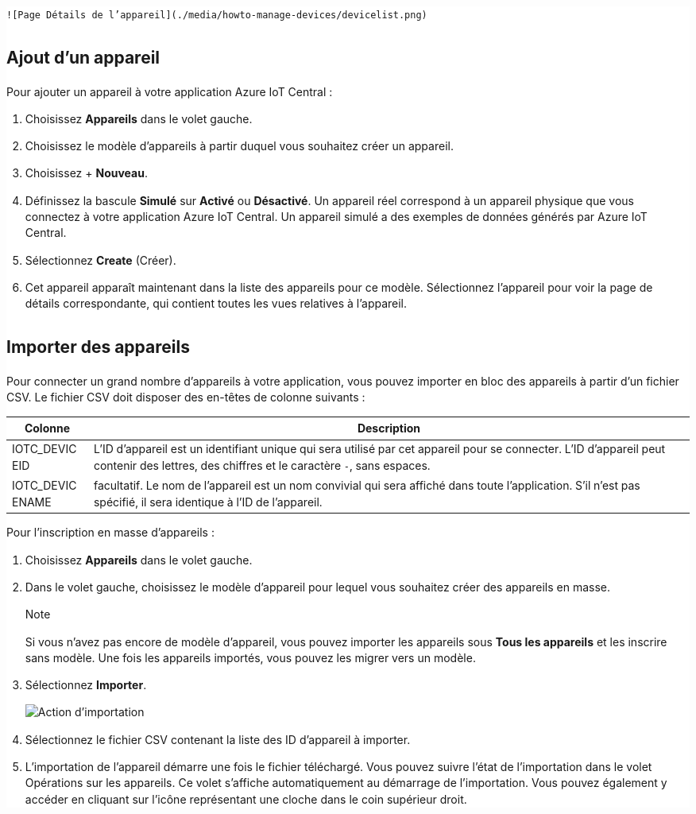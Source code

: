     ![Page Détails de l’appareil](./media/howto-manage-devices/devicelist.png)

## <a name="add-a-device"></a>Ajout d’un appareil

Pour ajouter un appareil à votre application Azure IoT Central :

1. Choisissez **Appareils** dans le volet gauche.

1. Choisissez le modèle d’appareils à partir duquel vous souhaitez créer un appareil.

1. Choisissez + **Nouveau**.

1. Définissez la bascule **Simulé** sur **Activé** ou **Désactivé**. Un appareil réel correspond à un appareil physique que vous connectez à votre application Azure IoT Central. Un appareil simulé a des exemples de données générés par Azure IoT Central.

1. Sélectionnez **Create** (Créer).

1. Cet appareil apparaît maintenant dans la liste des appareils pour ce modèle. Sélectionnez l’appareil pour voir la page de détails correspondante, qui contient toutes les vues relatives à l’appareil.

## <a name="import-devices"></a>Importer des appareils

Pour connecter un grand nombre d’appareils à votre application, vous pouvez importer en bloc des appareils à partir d’un fichier CSV. Le fichier CSV doit disposer des en-têtes de colonne suivants :

| Colonne | Description 
| - | - | 
| IOTC_DEVICEID | L’ID d’appareil est un identifiant unique qui sera utilisé par cet appareil pour se connecter. L’ID d’appareil peut contenir des lettres, des chiffres et le caractère `-`, sans espaces. |
| IOTC_DEVICENAME | facultatif. Le nom de l’appareil est un nom convivial qui sera affiché dans toute l’application. S’il n’est pas spécifié, il sera identique à l’ID de l’appareil.   |

Pour l’inscription en masse d’appareils :

1. Choisissez **Appareils** dans le volet gauche.

1. Dans le volet gauche, choisissez le modèle d’appareil pour lequel vous souhaitez créer des appareils en masse.

    > [!NOTE]
    > Si vous n’avez pas encore de modèle d’appareil, vous pouvez importer les appareils sous **Tous les appareils** et les inscrire sans modèle. Une fois les appareils importés, vous pouvez les migrer vers un modèle.

1. Sélectionnez **Importer**.

    ![Action d’importation](./media/howto-manage-devices/bulkimport1a.png)


1. Sélectionnez le fichier CSV contenant la liste des ID d’appareil à importer.

1. L’importation de l’appareil démarre une fois le fichier téléchargé. Vous pouvez suivre l’état de l’importation dans le volet Opérations sur les appareils. Ce volet s’affiche automatiquement au démarrage de l’importation. Vous pouvez également y accéder en cliquant sur l’icône représentant une cloche dans le coin supérieur droit.
